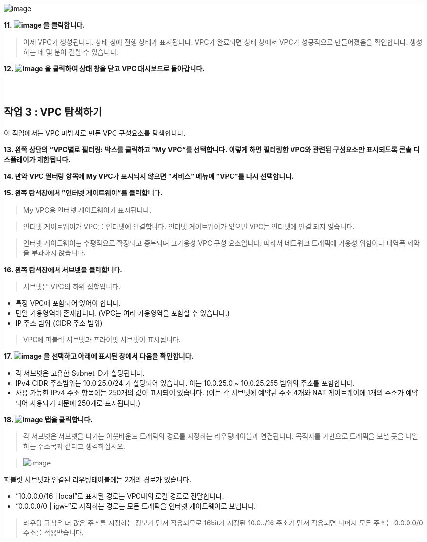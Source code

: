 ![image](https://user-images.githubusercontent.com/48195985/61857635-7be4da80-aeff-11e9-8bba-1c77872e85c4.png)


**11. ![image](https://user-images.githubusercontent.com/48195985/61857656-87380600-aeff-11e9-87ea-60a77c766b24.png)
을 클릭합니다.**
> 이제 VPC가 생성됩니다. 상태 창에 진행 상태가 표시됩니다. VPC가 완료되면 상태 창에서 VPC가 성공적으로 만들어졌음을 확인합니다. 생성하는 데 몇 분이 걸릴 수 있습니다.

**12. ![image](https://user-images.githubusercontent.com/48195985/61857691-9454f500-aeff-11e9-8d02-41f34687431f.png)
을 클릭하여 상태 창을 닫고 VPC 대시보드로 돌아갑니다.**

<br>

## 작업 3 : VPC 탐색하기

이 작업에서는 VPC 마법사로 만든 VPC 구성요소를 탐색합니다.

**13. 왼쪽 상단의 “VPC별로 필터링: 박스를 클릭하고 ”My VPC“를 선택합니다.
이렇게 하면 필터링한 VPC와 관련된 구성요소만 표시되도록 콘솔 디스플레이가 제한됩니다.**

**14. 만약 VPC 필터링 항목에 My VPC가 표시되지 않으면 ”서비스“ 메뉴에 ”VPC“를 다시 선택합니다.**

**15. 왼쪽 탐색창에서 ”인터넷 게이트웨이“를 클릭합니다.**
> My VPC용 인터넷 게이트웨이가 표시됩니다.

> 인터넷 게이트웨이가 VPC를 인터넷에 연결합니다. 인터넷 게이트웨이가 없으면 VPC는 인터넷에 연결 되지 않습니다.

> 인터넷 게이트웨이는 수평적으로 확장되고 중복되며 고가용성 VPC 구성 요소입니다. 따라서 네트워크 트래픽에 가용성 위험이나 대역폭 제약을 부과하지 않습니다.

**16. 왼쪽 탐색창에서 서브넷을 클릭합니다.**
> 서브넷은 VPC의 하위 집합입니다.
* 특정 VPC에 포함되어 있어야 합니다.
* 단일 가용영역에 존재합니다. (VPC는 여러 가용영역을 포함할 수 있습니다.)
* IP 주소 범위 (CIDR 주소 범위)
> VPC에 퍼블릭 서브넷과 프라이빗 서브넷이 표시됩니다.

**17. ![image](https://user-images.githubusercontent.com/48195985/61857746-afc00000-aeff-11e9-943b-f920d39cffcd.png)
을 선택하고 아래에 표시된 창에서 다음을 확인합니다.**
* 각 서브넷은 고유한 Subnet ID가 할당됩니다.
* IPv4 CIDR 주소범위는 10.0.25.0/24 가 할당되어 있습니다. 이는 10.0.25.0 ~ 10.0.25.255 범위의 주소를 포함합니다.
* 사용 가능한 IPv4 주소 항목에는 250개의 값이 표시되어 있습니다. (이는 각 서브넷에 예약된 주소 4개와 NAT 게이트웨이에 1개의 주소가 예약되어 사용되기 때문에 250개로 표시됩니다.)

**18. ![image](https://user-images.githubusercontent.com/48195985/61857770-b8183b00-aeff-11e9-961a-6554ac5f34b4.png)
탭을 클릭합니다.**
> 각 서브넷은 서브넷을 나가는 아웃바운드 트래픽의 경로를 지정하는 라우팅테이블과 연결됩니다. 목적지를 기반으로 트래픽을 보낼 곳을 나열하는 주소록과 같다고 생각하십시오.

> ![image](https://user-images.githubusercontent.com/48195985/61857782-bfd7df80-aeff-11e9-92a9-c88245dde302.png)


퍼블릿 서브넷과 연결된 라우팅테이블에는 2개의 경로가 있습니다.
* “10.0.0.0/16 | local”로 표시된 경로는 VPC내의 로컬 경로로 전달합니다.
* “0.0.0.0/0 | igw-”로 시작하는 경로는 모든 트래픽을 인터넷 게이트웨이로 보냅니다.
> 라우팅 규칙은 더 많은 주소를 지정하는 정보가 먼저 적용되므로 16bit가 지정된 10.0.*.*/16 주소가 먼저 적용되면 나머지 모든 주소는 0.0.0.0/0 주소를 적용받습니다.
